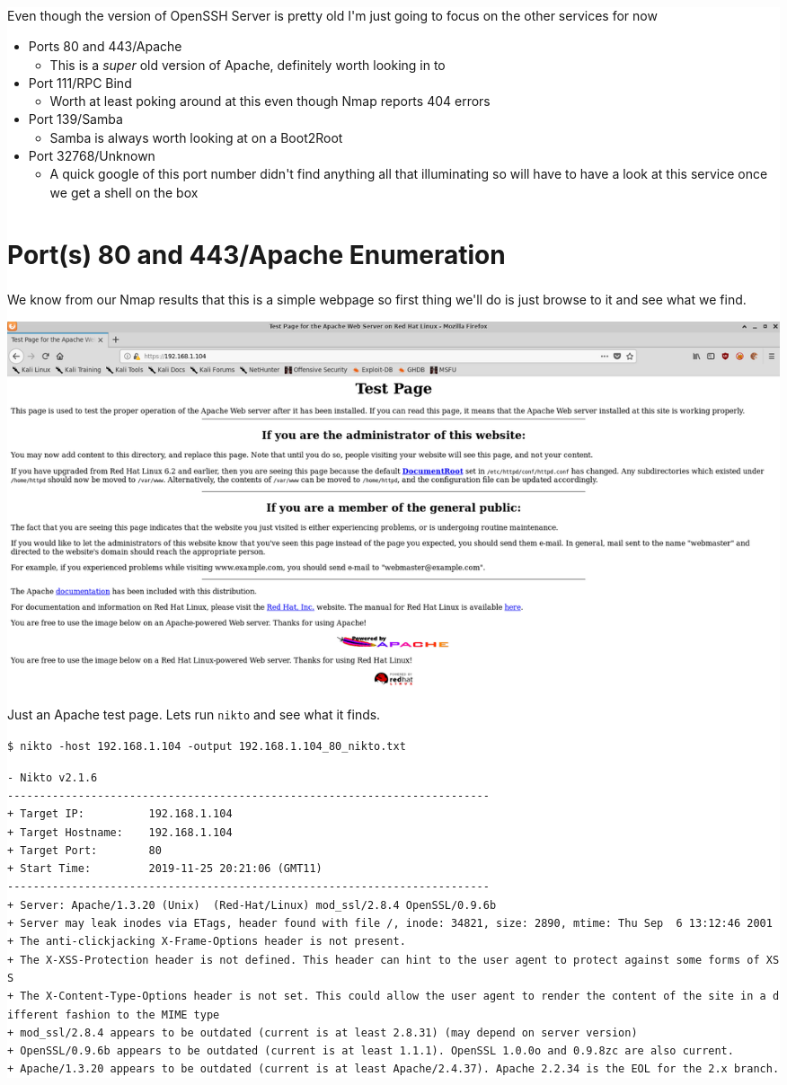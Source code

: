 Even though the version of OpenSSH Server is pretty old I'm just going to focus on the other services for now
* Ports 80 and 443/Apache
    * This is a *super* old version of Apache, definitely worth looking in to
* Port 111/RPC Bind
    * Worth at least poking around at this even though Nmap reports 404 errors
* Port 139/Samba
    * Samba is always worth looking at on a Boot2Root
* Port 32768/Unknown
    * A quick google of this port number didn't find anything all that illuminating so will have to have a look at this service once we get a shell on the box

# [](#header-2)Port(s) 80 and 443/Apache Enumeration
We know from our Nmap results that this is a simple webpage so first thing we'll do is just browse to it and see what we find.

![image](/assets/kioptrix-level-1-test-page.png)

Just an Apache test page. Lets run `nikto` and see what it finds.

`$ nikto -host 192.168.1.104 -output 192.168.1.104_80_nikto.txt`

```
- Nikto v2.1.6
---------------------------------------------------------------------------
+ Target IP:          192.168.1.104
+ Target Hostname:    192.168.1.104
+ Target Port:        80
+ Start Time:         2019-11-25 20:21:06 (GMT11)
---------------------------------------------------------------------------
+ Server: Apache/1.3.20 (Unix)  (Red-Hat/Linux) mod_ssl/2.8.4 OpenSSL/0.9.6b
+ Server may leak inodes via ETags, header found with file /, inode: 34821, size: 2890, mtime: Thu Sep  6 13:12:46 2001
+ The anti-clickjacking X-Frame-Options header is not present.
+ The X-XSS-Protection header is not defined. This header can hint to the user agent to protect against some forms of XSS
+ The X-Content-Type-Options header is not set. This could allow the user agent to render the content of the site in a different fashion to the MIME type
+ mod_ssl/2.8.4 appears to be outdated (current is at least 2.8.31) (may depend on server version)
+ OpenSSL/0.9.6b appears to be outdated (current is at least 1.1.1). OpenSSL 1.0.0o and 0.9.8zc are also current.
+ Apache/1.3.20 appears to be outdated (current is at least Apache/2.4.37). Apache 2.2.34 is the EOL for the 2.x branch.
```